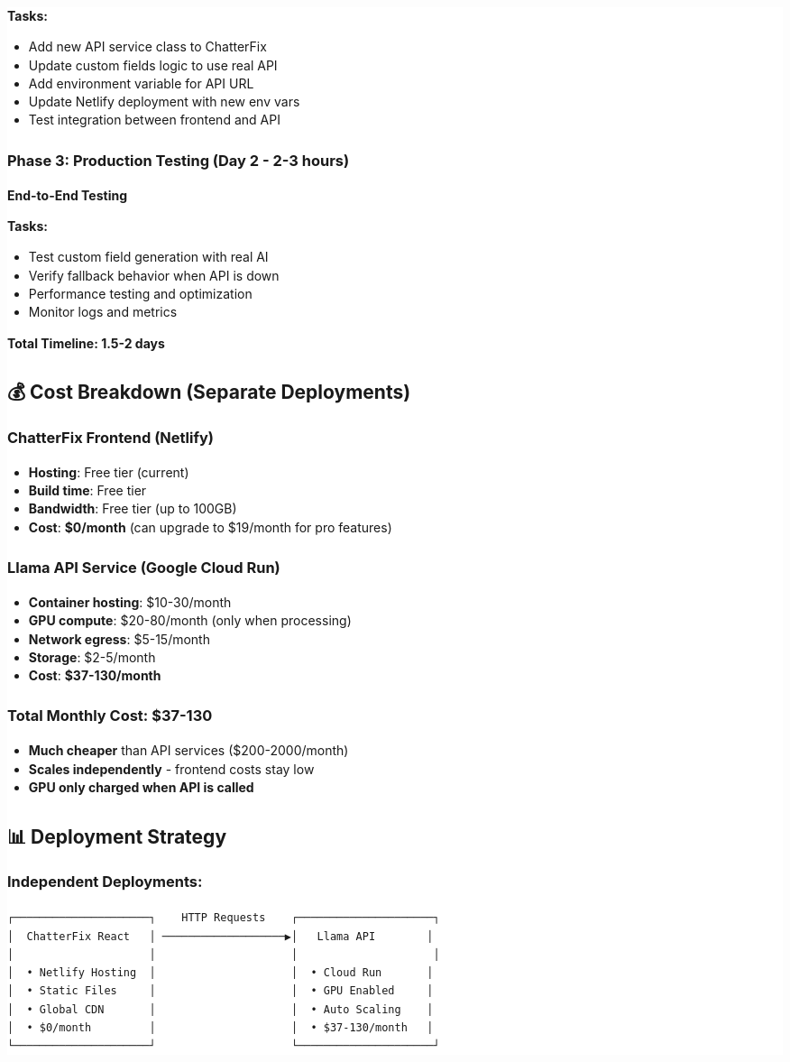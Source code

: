 **Tasks:**
- Add new API service class to ChatterFix
- Update custom fields logic to use real API
- Add environment variable for API URL
- Update Netlify deployment with new env vars
- Test integration between frontend and API

### Phase 3: Production Testing (Day 2 - 2-3 hours)
**End-to-End Testing**

**Tasks:**
- Test custom field generation with real AI
- Verify fallback behavior when API is down
- Performance testing and optimization
- Monitor logs and metrics

**Total Timeline: 1.5-2 days**

## 💰 Cost Breakdown (Separate Deployments)

### ChatterFix Frontend (Netlify)
- **Hosting**: Free tier (current)
- **Build time**: Free tier
- **Bandwidth**: Free tier (up to 100GB)
- **Cost**: **$0/month** (can upgrade to $19/month for pro features)

### Llama API Service (Google Cloud Run)
- **Container hosting**: $10-30/month
- **GPU compute**: $20-80/month (only when processing)
- **Network egress**: $5-15/month
- **Storage**: $2-5/month
- **Cost**: **$37-130/month**

### Total Monthly Cost: $37-130
- **Much cheaper** than API services ($200-2000/month)
- **Scales independently** - frontend costs stay low
- **GPU only charged when API is called**

## 📊 Deployment Strategy

### Independent Deployments:
```
┌─────────────────────┐    HTTP Requests    ┌─────────────────────┐
│  ChatterFix React   │ ───────────────────▶│   Llama API        │
│                     │                     │                     │
│  • Netlify Hosting  │                     │  • Cloud Run       │
│  • Static Files     │                     │  • GPU Enabled     │
│  • Global CDN       │                     │  • Auto Scaling    │
│  • $0/month         │                     │  • $37-130/month   │
└─────────────────────┘                     └─────────────────────┘
```
